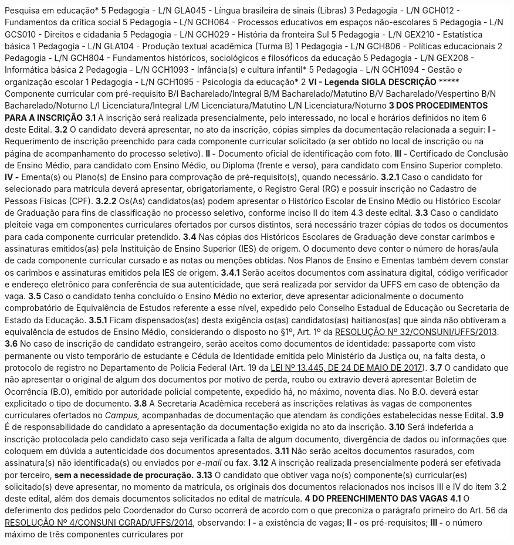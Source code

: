 Pesquisa em educação*   5     Pedagogia - L/N   GLA045 - Língua brasileira de sinais (Libras)   3     Pedagogia - L/N   GCH012 - Fundamentos da crítica social   5     Pedagogia - L/N   GCH064 - Processos educativos em espaços não-escolares   5     Pedagogia - L/N   GCS010 - Direitos e cidadania   5     Pedagogia - L/N   GCH029 - História da fronteira Sul   5     Pedagogia - L/N   GEX210 - Estatística básica   1     Pedagogia - L/N   GLA104 - Produção textual acadêmica (Turma B)   1     Pedagogia - L/N   GCH806 - Políticas educacionais   2     Pedagogia - L/N   GCH804 - Fundamentos históricos, sociológicos e filosóficos da educação   5     Pedagogia - L/N   GEX208 - Informática básica   2     Pedagogia - L/N   GCH1093 - Infância(s) e cultura infantil*   5     Pedagogia - L/N   GCH1094 - Gestão e organização escolar   1     Pedagogia - L/N   GCH1095 - Psicologia da educação*   2     **VI - Legenda**     **SIGLA**   **DESCRIÇÃO**     *****   Componente curricular com pré-requisito     B/I   Bacharelado/Integral     B/M   Bacharelado/Matutino     B/V   Bacharelado/Vespertino     B/N   Bacharelado/Noturno     L/I   Licenciatura/Integral     L/M   Licenciatura/Matutino     L/N   Licenciatura/Noturno      **3 DOS PROCEDIMENTOS PARA A INSCRIÇÃO** **3.1**  A inscrição será realizada presencialmente, pelo interessado, no local e horários definidos no item 6 deste Edital. **3.2**  O candidato deverá apresentar, no ato da inscrição, cópias simples da documentação relacionada a seguir: **I -**  Requerimento de inscrição preenchido para cada componente curricular solicitado (a ser obtido no local de inscrição ou na página de acompanhamento do processo seletivo). **II -**  Documento oficial de identificação com foto. **III -**  Certificado de Conclusão de Ensino Médio, para candidato com Ensino Médio, ou Diploma (frente e verso), para candidato com Ensino Superior completo. **IV -**  Ementa(s) ou Plano(s) de Ensino para comprovação de pré-requisito(s), quando necessário. **3.2.1**  Caso o candidato for selecionado para matrícula deverá apresentar, obrigatoriamente, o Registro Geral (RG) e possuir inscrição no Cadastro de Pessoas Físicas (CPF). **3.2.2**  Os(As) candidatos(as) podem apresentar o Histórico Escolar de Ensino Médio ou Histórico Escolar de Graduação para fins de classificação no processo seletivo, conforme inciso II do item 4.3 deste edital. **3.3**  Caso o candidato pleiteie vaga em componentes curriculares ofertados por cursos distintos, será necessário trazer cópias de todos os documentos para cada componente curricular pretendido. **3.4**  Nas cópias dos Históricos Escolares de Graduação deve constar carimbos e assinaturas emitidos(as) pela Instituição de Ensino Superior (IES) de origem. O documento deve conter o número de horas/aula de cada componente curricular cursado e as notas ou menções obtidas. Nos Planos de Ensino e Ementas também devem constar os carimbos e assinaturas emitidos pela IES de origem. **3.4.1**  Serão aceitos documentos com assinatura digital, código verificador e endereço eletrônico para conferência de sua autenticidade, que será realizada por servidor da UFFS em caso de obtenção da vaga. **3.5**  Caso o candidato tenha concluído o Ensino Médio no exterior, deve apresentar adicionalmente o documento comprobatório de Equivalência de Estudos referente a esse nível, expedido pelo Conselho Estadual de Educação ou Secretaria de Estado da Educação. **3.5.1**  Ficam dispensados(as) desta exigência os(as) candidatos(as) haitianos(as) que ainda não obtiveram a equivalência de estudos de Ensino Médio, considerando o disposto no §1º, Art. 1º da [RESOLUÇÃO Nº 32/CONSUNI/UFFS/2013](https://www.uffs.edu.br/atos-normativos/resolucao/consuni/2013-0032). **3.6**  No caso de inscrição de candidato estrangeiro, serão aceitos como documentos de identidade: passaporte com visto permanente ou visto temporário de estudante e Cédula de Identidade emitida pelo Ministério da Justiça ou, na falta desta, o protocolo de registro no Departamento de Polícia Federal (Art. 19 da [LEI Nº 13.445, DE 24 DE MAIO DE 2017](http://www.planalto.gov.br/ccivil_03/_Ato2015-2018/2017/Lei/L13445.htm)). **3.7**  O candidato que não apresentar o original de algum dos documentos por motivo de perda, roubo ou extravio deverá apresentar Boletim de Ocorrência (B.O), emitido por autoridade policial competente, expedido há, no máximo, noventa dias. No B.O. deverá estar explicitado o tipo de documento. **3.8**  A Secretaria Acadêmica receberá as inscrições relativas às vagas de componentes curriculares ofertados no *Campus,* acompanhadas de documentação que atendam às condições estabelecidas nesse Edital. **3.9**  É de responsabilidade do candidato a apresentação da documentação exigida no ato da inscrição. **3.10**  Será indeferida a inscrição protocolada pelo candidato caso seja verificada a falta de algum documento, divergência de dados ou informações que coloquem em dúvida a autenticidade dos documentos apresentados. **3.11**  Não serão aceitos documentos rasurados, com assinatura(s) não identificada(s) ou enviados por *e-mail*  ou fax. **3.12**  A inscrição realizada presencialmente poderá ser efetivada por terceiro, **sem a necessidade de procuração.** **3.13**  O candidato que obtiver vaga no(s) componente(s) curricular(es) solicitado(s) deve apresentar, no momento da matrícula, os originais dos documentos relacionados nos incisos III e IV do item 3.2 deste edital, além dos demais documentos solicitados no edital de matrícula.  **4 DO PREENCHIMENTO DAS VAGAS** **4.1**  O deferimento dos pedidos pelo Coordenador do Curso ocorrerá de acordo com o que preconiza o parágrafo primeiro do Art. 56 da [RESOLUÇÃO Nº 4/CONSUNI CGRAD/UFFS/2014](https://www.uffs.edu.br/atos-normativos/resolucao/consunicgrad/2014-0004), observando: **I -**  a existência de vagas; **II -**  os pré-requisitos; **III -**  o número máximo de três componentes curriculares por
